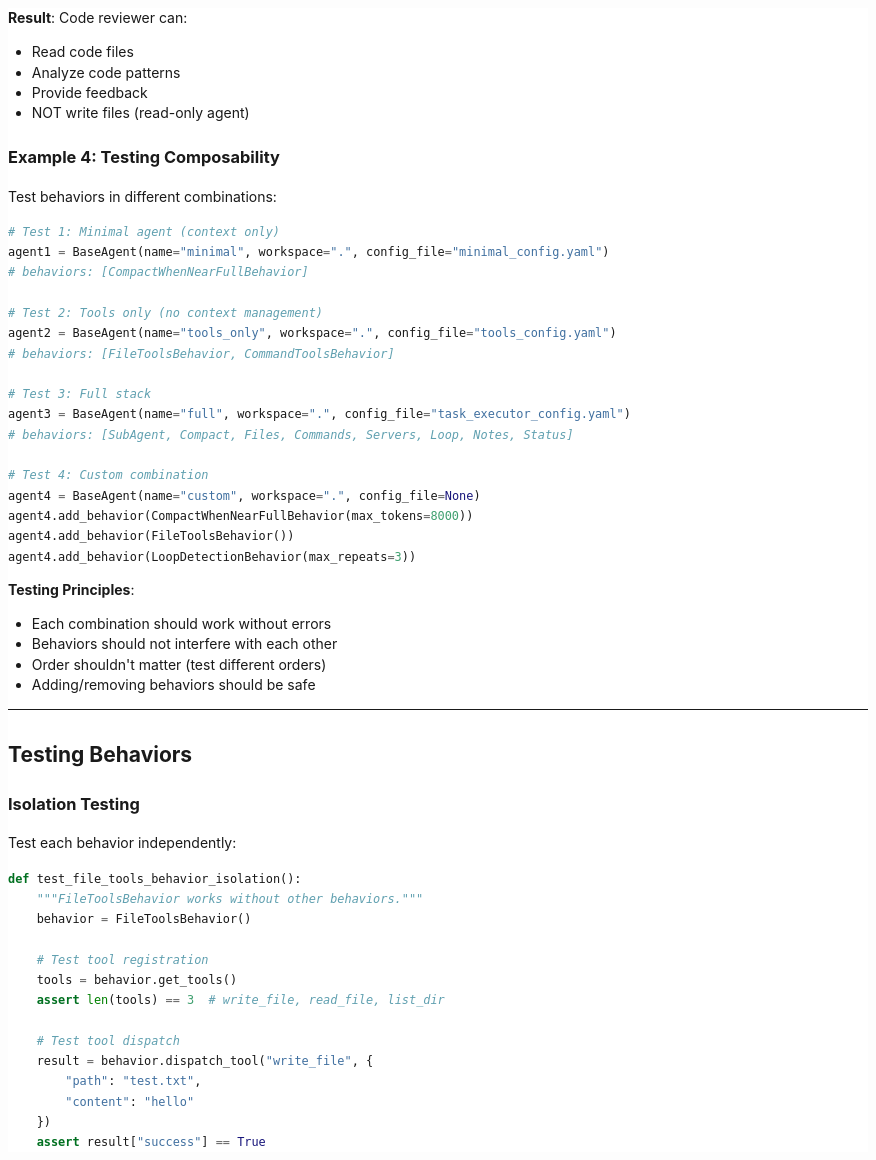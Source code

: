 **Result**: Code reviewer can:
- Read code files
- Analyze code patterns
- Provide feedback
- NOT write files (read-only agent)

### Example 4: Testing Composability

Test behaviors in different combinations:

```python
# Test 1: Minimal agent (context only)
agent1 = BaseAgent(name="minimal", workspace=".", config_file="minimal_config.yaml")
# behaviors: [CompactWhenNearFullBehavior]

# Test 2: Tools only (no context management)
agent2 = BaseAgent(name="tools_only", workspace=".", config_file="tools_config.yaml")
# behaviors: [FileToolsBehavior, CommandToolsBehavior]

# Test 3: Full stack
agent3 = BaseAgent(name="full", workspace=".", config_file="task_executor_config.yaml")
# behaviors: [SubAgent, Compact, Files, Commands, Servers, Loop, Notes, Status]

# Test 4: Custom combination
agent4 = BaseAgent(name="custom", workspace=".", config_file=None)
agent4.add_behavior(CompactWhenNearFullBehavior(max_tokens=8000))
agent4.add_behavior(FileToolsBehavior())
agent4.add_behavior(LoopDetectionBehavior(max_repeats=3))
```

**Testing Principles**:
- Each combination should work without errors
- Behaviors should not interfere with each other
- Order shouldn't matter (test different orders)
- Adding/removing behaviors should be safe

---

## Testing Behaviors

### Isolation Testing

Test each behavior independently:

```python
def test_file_tools_behavior_isolation():
    """FileToolsBehavior works without other behaviors."""
    behavior = FileToolsBehavior()

    # Test tool registration
    tools = behavior.get_tools()
    assert len(tools) == 3  # write_file, read_file, list_dir

    # Test tool dispatch
    result = behavior.dispatch_tool("write_file", {
        "path": "test.txt",
        "content": "hello"
    })
    assert result["success"] == True
```
